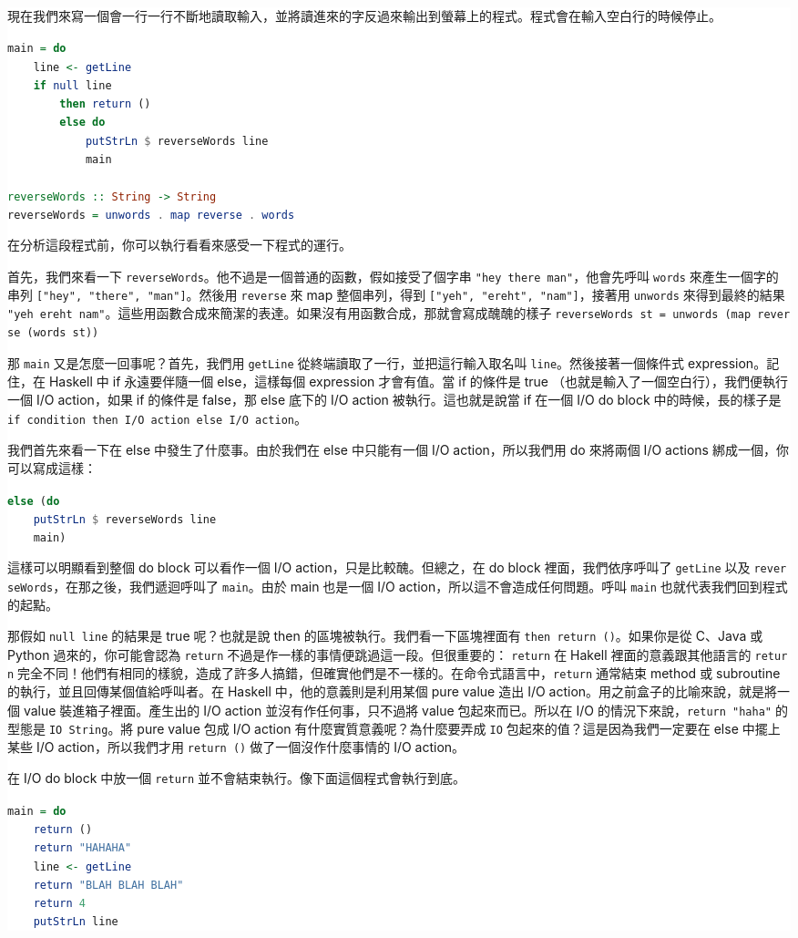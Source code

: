 現在我們來寫一個會一行一行不斷地讀取輸入，並將讀進來的字反過來輸出到螢幕上的程式。程式會在輸入空白行的時候停止。

```haskell
main = do
    line <- getLine
    if null line
        then return ()
        else do
            putStrLn $ reverseWords line
            main

reverseWords :: String -> String
reverseWords = unwords . map reverse . words
```

在分析這段程式前，你可以執行看看來感受一下程式的運行。

首先，我們來看一下 ``reverseWords``。他不過是一個普通的函數，假如接受了個字串 ``"hey there man"``，他會先呼叫 ``words`` 來產生一個字的串列 ``["hey", "there", "man"]``。然後用 ``reverse`` 來 map 整個串列，得到 ``["yeh", "ereht", "nam"]``，接著用 ``unwords`` 來得到最終的結果 ``"yeh ereht nam"``。這些用函數合成來簡潔的表達。如果沒有用函數合成，那就會寫成醜醜的樣子 ``reverseWords st = unwords (map reverse (words st))``

那 ``main`` 又是怎麼一回事呢？首先，我們用 ``getLine`` 從終端讀取了一行，並把這行輸入取名叫 ``line``。然後接著一個條件式 expression。記住，在 Haskell 中 if 永遠要伴隨一個 else，這樣每個 expression 才會有值。當 if 的條件是 true （也就是輸入了一個空白行），我們便執行一個 I/O action，如果 if 的條件是 false，那 else 底下的 I/O action 被執行。這也就是說當 if 在一個 I/O do block 中的時候，長的樣子是 ``if condition then I/O action else I/O action``。

我們首先來看一下在 else 中發生了什麼事。由於我們在 else 中只能有一個 I/O action，所以我們用 do 來將兩個 I/O actions 綁成一個，你可以寫成這樣：

```haskell
else (do
    putStrLn $ reverseWords line
    main)
```

這樣可以明顯看到整個 do block 可以看作一個 I/O action，只是比較醜。但總之，在 do block 裡面，我們依序呼叫了 ``getLine`` 以及 ``reverseWords``，在那之後，我們遞迴呼叫了 ``main``。由於 main 也是一個 I/O action，所以這不會造成任何問題。呼叫 ``main`` 也就代表我們回到程式的起點。

那假如 ``null line`` 的結果是 true 呢？也就是說 then 的區塊被執行。我們看一下區塊裡面有 ``then return ()``。如果你是從 C、Java 或 Python 過來的，你可能會認為 ``return`` 不過是作一樣的事情便跳過這一段。但很重要的： ``return`` 在 Hakell 裡面的意義跟其他語言的 ``return`` 完全不同！他們有相同的樣貌，造成了許多人搞錯，但確實他們是不一樣的。在命令式語言中，``return`` 通常結束 method 或 subroutine 的執行，並且回傳某個值給呼叫者。在 Haskell 中，他的意義則是利用某個 pure value 造出 I/O action。用之前盒子的比喻來說，就是將一個 value 裝進箱子裡面。產生出的 I/O action 並沒有作任何事，只不過將 value 包起來而已。所以在 I/O 的情況下來說，``return "haha"`` 的型態是 ``IO String``。將 pure value 包成 I/O action 有什麼實質意義呢？為什麼要弄成 ``IO`` 包起來的值？這是因為我們一定要在 else 中擺上某些 I/O action，所以我們才用 ``return ()`` 做了一個沒作什麼事情的 I/O action。

在 I/O do block 中放一個 ``return`` 並不會結束執行。像下面這個程式會執行到底。

```haskell
main = do
    return ()
    return "HAHAHA"
    line <- getLine
    return "BLAH BLAH BLAH"
    return 4
    putStrLn line
```
